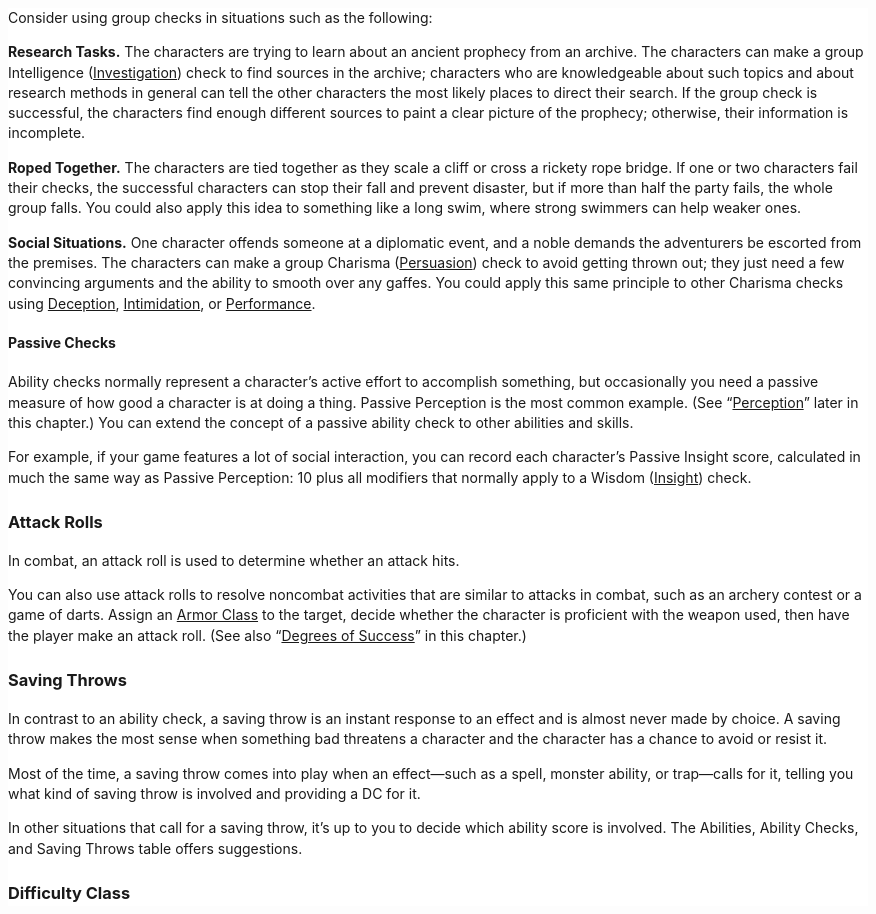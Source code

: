 Consider using group checks in situations such as the following:

**Research Tasks.** The characters are trying to learn about an ancient prophecy from an archive. The characters can make a group Intelligence ([Investigation](/sources/dnd/free-rules/playing-the-game#Skills)) check to find sources in the archive; characters who are knowledgeable about such topics and about research methods in general can tell the other characters the most likely places to direct their search. If the group check is successful, the characters find enough different sources to paint a clear picture of the prophecy; otherwise, their information is incomplete.

**Roped Together.** The characters are tied together as they scale a cliff or cross a rickety rope bridge. If one or two characters fail their checks, the successful characters can stop their fall and prevent disaster, but if more than half the party fails, the whole group falls. You could also apply this idea to something like a long swim, where strong swimmers can help weaker ones.

**Social Situations.** One character offends someone at a diplomatic event, and a noble demands the adventurers be escorted from the premises. The characters can make a group Charisma ([Persuasion](/sources/dnd/free-rules/playing-the-game#Skills)) check to avoid getting thrown out; they just need a few convincing arguments and the ability to smooth over any gaffes. You could apply this same principle to other Charisma checks using [Deception](/sources/dnd/free-rules/playing-the-game#Skills), [Intimidation](/sources/dnd/free-rules/playing-the-game#Skills), or [Performance](/sources/dnd/free-rules/playing-the-game#Skills).

#### Passive Checks

Ability checks normally represent a character’s active effort to accomplish something, but occasionally you need a passive measure of how good a character is at doing a thing. Passive Perception is the most common example. (See “[Perception](#Perception)” later in this chapter.) You can extend the concept of a passive ability check to other abilities and skills.

For example, if your game features a lot of social interaction, you can record each character’s Passive Insight score, calculated in much the same way as Passive Perception: 10 plus all modifiers that normally apply to a Wisdom ([Insight](/sources/dnd/free-rules/playing-the-game#Skills)) check.

### Attack Rolls

In combat, an attack roll is used to determine whether an attack hits.

You can also use attack rolls to resolve noncombat activities that are similar to attacks in combat, such as an archery contest or a game of darts. Assign an [Armor Class](/sources/dnd/free-rules/rules-glossary#ArmorClass) to the target, decide whether the character is proficient with the weapon used, then have the player make an attack roll. (See also “[Degrees of Success](#DegreesofSuccess)” in this chapter.)

### Saving Throws

In contrast to an ability check, a saving throw is an instant response to an effect and is almost never made by choice. A saving throw makes the most sense when something bad threatens a character and the character has a chance to avoid or resist it.

Most of the time, a saving throw comes into play when an effect—such as a spell, monster ability, or trap—calls for it, telling you what kind of saving throw is involved and providing a DC for it.

In other situations that call for a saving throw, it’s up to you to decide which ability score is involved. The Abilities, Ability Checks, and Saving Throws table offers suggestions.

### Difficulty Class
